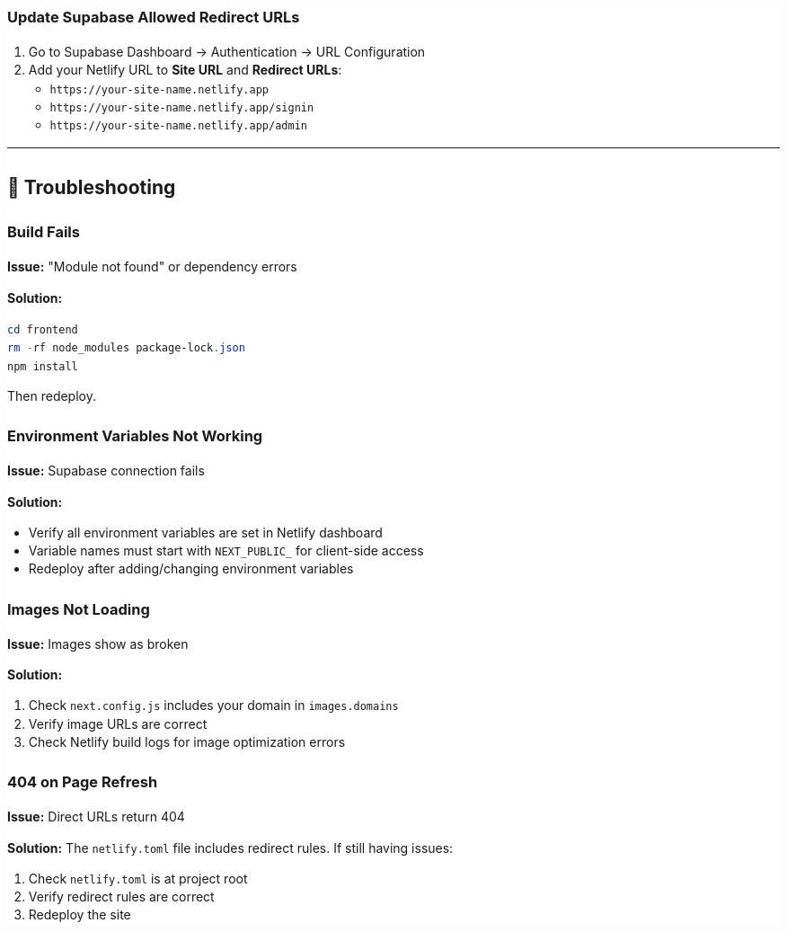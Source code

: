 ### Update Supabase Allowed Redirect URLs

1. Go to Supabase Dashboard → Authentication → URL Configuration
2. Add your Netlify URL to **Site URL** and **Redirect URLs**:
   - `https://your-site-name.netlify.app`
   - `https://your-site-name.netlify.app/signin`
   - `https://your-site-name.netlify.app/admin`

---

## 🐛 Troubleshooting

### Build Fails

**Issue:** "Module not found" or dependency errors

**Solution:**

```powershell
cd frontend
rm -rf node_modules package-lock.json
npm install
```

Then redeploy.

### Environment Variables Not Working

**Issue:** Supabase connection fails

**Solution:**

- Verify all environment variables are set in Netlify dashboard
- Variable names must start with `NEXT_PUBLIC_` for client-side access
- Redeploy after adding/changing environment variables

### Images Not Loading

**Issue:** Images show as broken

**Solution:**

1. Check `next.config.js` includes your domain in `images.domains`
2. Verify image URLs are correct
3. Check Netlify build logs for image optimization errors

### 404 on Page Refresh

**Issue:** Direct URLs return 404

**Solution:**
The `netlify.toml` file includes redirect rules. If still having issues:

1. Check `netlify.toml` is at project root
2. Verify redirect rules are correct
3. Redeploy the site
